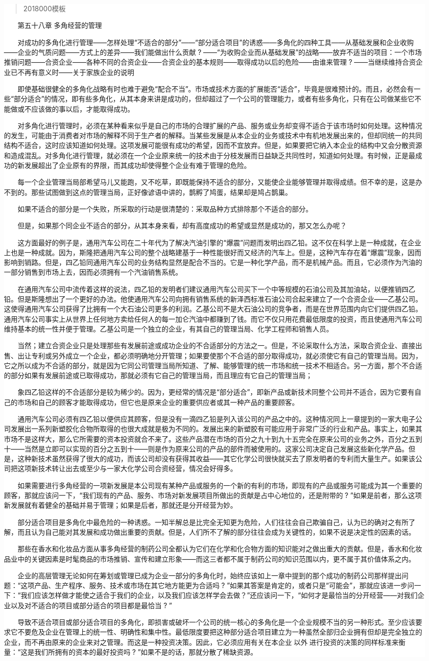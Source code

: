 # 
> 2018000模板




　　第五十八章 多角经营的管理


　　对成功的多角化进行管理——怎样处理“不适合的部分”——“部分适合项目”的诱惑——多角化的四种工具——从基础发展和企业收购——企业的气质问题——方式上的差异——我们能做出什么贡献 ? ——“为收购企业而从基础发展”的战略——放弃不适当的项目：一个市场推销问题——合资企业——各种不同的合资企业——合资企业的基本规则——取得成功以后的危险——由谁来管理 ? ——当继续维持合资企业已不再有意义时——关于家族企业的说明

　　即使基础很健全的多角化战略有时也难于避免“配合不当”。市场或技术方面的扩展能否“适合”，毕竟是很难预计的。而且，必然会有一些“部分适合”的情况，即有些多角化，从其本身来讲是成功的，但却超过了一个公司的管理能力，或者有些多角化，只有在公司做某些它不能做或不应该做的事以后，才能取得成功。

　　对多角化进行管理时，必须在某种看来似乎是自己的市场的合理扩展的产品、服务或业务却变得不适合于该市场时如何处理。这种情况的发生，可能由于消费者对市场的解释不同于生产者的解释。当某些发展是从本企业的业务或技术中有机地发展出来的，但却同统一的共同结构不适合，这时应该知道如何处理。这项发展可能很有成功的希望，因而不宜放弃。但是，如果要把它纳入本企业的结构中又会分散资源和造成混乱。对多角化进行管理，就必须在一个企业原来统一的技术由于分枝发展而日益缺乏共同性时，知道如何处理。有时候，正是最成功的新发展超出了企业原有的界限，而其成功却使得整个企业有难于管理的危险。

　　每一个企业管理当局部希望马儿又能跑，又不吃草，即既能保持不适合的部分，又能使企业能够管理并取得成绩。但不幸的是，这是办不到的。那些试图做到这点的管理当局，正好像谚语中讲的，鹊孵了鸠蛋，结果却是鸠占鹊巢。

　　如果不适合的部分是一个失败，所采取的行动是很清楚的：采取品种方式排除那个不适合的部分。

　　但是，如果那个同企业不适合的部分，从其本身来看，却有高度成功的希望或显然是成功的，那又怎么办呢？

　　这方面最好的例子是，通用汽车公司在二十年代为了解决汽油引擎的“爆震”问题而发明出四乙铅。这不仅在科学上是一种成就，在企业上也是一种成就。因为，斯隆把通用汽车公司的整个战略建基于一种性能很好而又经济的汽车上。但是，这种汽车存在着“爆震”现象，因而影响到销路。但是，四乙铅同通用汽车公司的业务结构显然是配合不当的。它是一种化学产品，而不是机械产品。而且，它必须作为汽油的一部分销售到市场上去，因而必须拥有一个汽油销售系统。

　　在通用汽车公司中流传着这样的说法，四乙铅的发明者们建议通用汽车公司买下一个中等规模的石油公司及其加油站，以便推销四乙铅。但是斯隆想出了一个更好的办法。他使通用汽车公司向拥有销售系统的新泽西标准石油公司合起来建立了一个合资企业——乙基公司。这使得通用汽车公司获得了比拥有一个大石油公司更多的利润。乙基公司不是大石油公司的竞争者，而是在世界范围内向它们提供四乙铅。通用汽车公司事实上从世界上任何地方卖给任何人的每一加仑汽油中都赚到了钱。而它不仅只用花费最低限度的投资，而且使通用汽车公司维持基本的统一性并便于管理。乙基公司是一个独立的企业，有其自己的管理当局、化学工程师和销售人员。

　　当然；建立合资企业只是处理那些有发展前途或成功企业的不合适部分的方法之一。但是，不论采取什么方法，采取合资企业、直接出售、出让专利或另外成立一个企业，都必须明确地分开管理；如果要使那个不合适的部分取得成功，就必须使它有自己的管理当局。因为，它之所以成为不合适的部分，就是因为它同公司管理当局所知道、了解、能够管理的统一市场和统一技术不相适合。另一方面，那个不合适的部分如果有发展前途或已取得成功，那就必须有它自己的管理当局，而且理应有它自己的管理当局；

　　象四乙铅这样的不合适部分是较为稀少的。因为，更经常的情况是“部分适合”，即新产品或新技术同整个公司并不适合，因为它要有自己的市场和自己的顾客才能取得成功，但它也是原来企业的重要供应者或其一种产品的重要顾客。

　　通用汽车公司必须有四乙铅以便供应其顾客，但是没有一滴四乙铅是列入该公司的产品之中的。这种情况同上一章提到的一家大电子公司发展出一系列新塑胶化合物所取得的也很大成就是极为不同的。发展出来的新塑胶有可能应用于非常广泛的行业和产品。事实上，如果其市场不是这样大，那么它所需要的资本投资就合不来了。这些产品潜在市场的百分之九十到九十五完全在原来公司的业务之外，百分之五到十——当然是立即可以实现的百分之五到十——则是作为原来公司的产品的部件而被使用的。这家公司决定自己发展这些新化学产品。但是，这种新技术虽然获得了很大的成功，而该公司却没有获得其收益——其它化学公司很快就买去了原发明者的专利而大量生产。如果该公司把这项新技术转让出去或至少与一家大化学公司合资经营，情况会好得多。

　　如果需要进行多角经营的一项新发展是本公司现有某种产品或服务的一个新的有利的市场，即现有的产品或服务可能成为其一个重要的顾客，那就应该问一下，“我们现有的产品、服务、市场对新发展项目所做出的贡献是占中心地位的，还是附带的 ? ”如果是前者，那么这项新发展就有着健全的基础并易于管理；如果是后者，那就还是分开经营为妙。

　　部分适合项目是多角化中最危险的一种诱惑。一知半解总是比完全无知更为危险，人们往往会自己欺骗自己，认为已的确对之有所了解，而且认为自己能对其发展和成功做出重要的贡献。但是，人们所不了解的部分往往会成为关键性的，如果不说是决定性的因素的话。

　　那些在香水和化妆品方面从事多角经营的制药公司全都认为它们在化学和化合物方面的知识能对之做出重大的贡献。但是，香水和化妆品业中的关键因素是时髦商品的市场推销、宣传和建立形象——而这三者都不属于制药公司的知识范围以内，更不属于其价值体系之内。

　　企业的高层管理无论如何在筹划或管理已成为企业一部分的多角化时，始终应该如上一章中提到的那个成功的制药公司那样提出问题：“这项产品、生产程序、服务、技术或市场在其它地方能更为合适吗 ? ”如果其答案是肯定的，或者只是“可能会”，那就应该进一步问一下：“我们应该怎样做才能使之适合于我们的企业，以及我们应该怎样学会去做？”还应该问一下，“如何才是最恰当的分开经营——对我们企业以及对不适合的项目或部分适合的项目都是最恰当 ? ”

　　导致不适合项目或部分适合项目的多角化，即损害或破坏一个公司的统一核心的多角化是一个企业规模不当的另一种形式。至少应该要求它不要危及企业在管理上的统一性、明确性和集中性。最低限度要把这种部分适合项目建立为一种虽然全部归企业拥有但却是完全独立的企业，而不再由原来的企业来对之管理。而这是一种投资决策。因此，它必须应用有关在本企业 以外 进行投资的决策的同样标准来衡量：“这是我们所拥有的资本的最好投资吗 ? ”如果不是的话，那就分散了稀缺资源。
